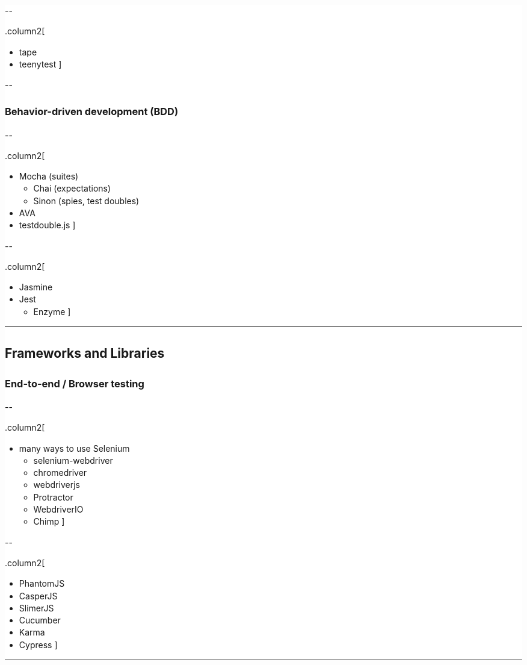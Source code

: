 --

.column2[
- tape
- teenytest
]

--

### Behavior-driven development (BDD)

--

.column2[
- Mocha (suites)
  - Chai (expectations)
  - Sinon (spies, test doubles)
- AVA
- testdouble.js
]

--

.column2[
- Jasmine
- Jest
  - Enzyme
]

---

## Frameworks and Libraries

### End-to-end / Browser testing

--

.column2[
- many ways to use Selenium
  - selenium-webdriver
  - chromedriver
  - webdriverjs
  - Protractor
  - WebdriverIO
  - Chimp
]

--

.column2[
- PhantomJS
- CasperJS
- SlimerJS
- Cucumber
- Karma
- Cypress
]

---